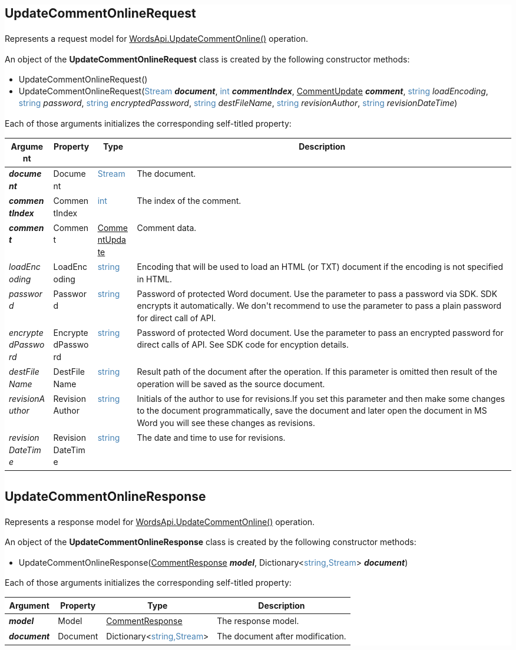 

## UpdateCommentOnlineRequest

Represents a request model for [WordsApi.UpdateCommentOnline()](/words/comments/update/) operation.

An object of the **UpdateCommentOnlineRequest** class is created by the following constructor methods:

- UpdateCommentOnlineRequest()
- UpdateCommentOnlineRequest(<span style="color:SteelBlue;">Stream</span> ***document***, <span style="color:SteelBlue;">int</span> ***commentIndex***, [CommentUpdate](#commentupdate) ***comment***, <span style="color:SteelBlue;">string</span> *loadEncoding*, <span style="color:SteelBlue;">string</span> *password*, <span style="color:SteelBlue;">string</span> *encryptedPassword*, <span style="color:SteelBlue;">string</span> *destFileName*, <span style="color:SteelBlue;">string</span> *revisionAuthor*, <span style="color:SteelBlue;">string</span> *revisionDateTime*)

Each of those arguments initializes the corresponding self-titled property:

| Argument             | Property             | Type                                          | Description |
|----------------------|----------------------|-----------------------------------------------|-------------|
| ***document***       | Document             | <span style="color:SteelBlue;">Stream</span>  | The document. |
| ***commentIndex***   | CommentIndex         | <span style="color:SteelBlue;">int</span>     | The index of the comment. |
| ***comment***        | Comment              | [CommentUpdate](#commentupdate)               | Comment data. |
| *loadEncoding*       | LoadEncoding         | <span style="color:SteelBlue;">string</span>  | Encoding that will be used to load an HTML (or TXT) document if the encoding is not specified in HTML. |
| *password*           | Password             | <span style="color:SteelBlue;">string</span>  | Password of protected Word document. Use the parameter to pass a password via SDK. SDK encrypts it automatically. We don't recommend to use the parameter to pass a plain password for direct call of API. |
| *encryptedPassword*  | EncryptedPassword    | <span style="color:SteelBlue;">string</span>  | Password of protected Word document. Use the parameter to pass an encrypted password for direct calls of API. See SDK code for encyption details. |
| *destFileName*       | DestFileName         | <span style="color:SteelBlue;">string</span>  | Result path of the document after the operation. If this parameter is omitted then result of the operation will be saved as the source document. |
| *revisionAuthor*     | RevisionAuthor       | <span style="color:SteelBlue;">string</span>  | Initials of the author to use for revisions.If you set this parameter and then make some changes to the document programmatically, save the document and later open the document in MS Word you will see these changes as revisions. |
| *revisionDateTime*   | RevisionDateTime     | <span style="color:SteelBlue;">string</span>  | The date and time to use for revisions. |



## UpdateCommentOnlineResponse

Represents a response model for [WordsApi.UpdateCommentOnline()](/words/comments/update/) operation.

An object of the **UpdateCommentOnlineResponse** class is created by the following constructor methods:

- UpdateCommentOnlineResponse([CommentResponse](#commentresponse) ***model***, Dictionary&lt;<span style="color:SteelBlue;">string,Stream</span>&gt; ***document***)

Each of those arguments initializes the corresponding self-titled property:

| Argument             | Property             | Type                                          | Description |
|----------------------|----------------------|-----------------------------------------------|-------------|
| ***model***          | Model                | [CommentResponse](#commentresponse)           | The response model. |
| ***document***       | Document             | Dictionary&lt;<span style="color:SteelBlue;">string,Stream</span>&gt; | The document after modification. |
